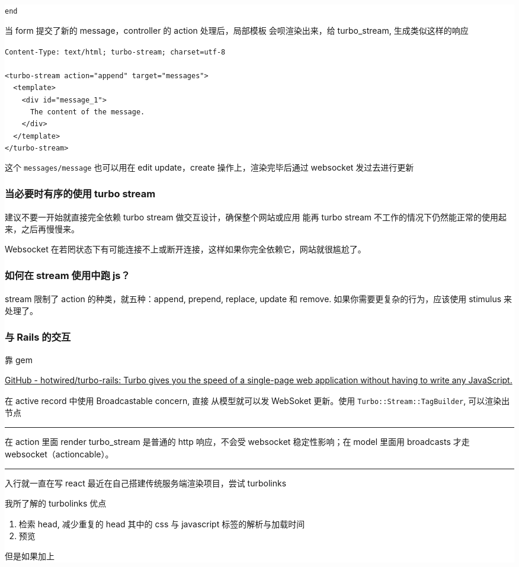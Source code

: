 ```
end

```

当 form 提交了新的 message，controller 的 action 处理后，局部模板 会呗渲染出来，给 turbo_stream, 生成类似这样的响应

```
Content-Type: text/html; turbo-stream; charset=utf-8

<turbo-stream action="append" target="messages">
  <template>
    <div id="message_1">
      The content of the message.
    </div>
  </template>
</turbo-stream>

```

这个 `messages/message` 也可以用在 edit update，create 操作上，渲染完毕后通过 websocket 发过去进行更新

### 当必要时有序的使用 turbo stream

建议不要一开始就直接完全依赖 turbo stream 做交互设计，确保整个网站或应用 能再 turbo stream 不工作的情况下仍然能正常的使用起来，之后再慢慢来。

Websocket 在若罔状态下有可能连接不上或断开连接，这样如果你完全依赖它，网站就很尴尬了。

### 如何在 stream 使用中跑 js？

stream 限制了 action 的种类，就五种：append, prepend, replace, update 和 remove. 如果你需要更复杂的行为，应该使用 stimulus 来处理了。

### 与 Rails 的交互

靠 gem

[GitHub - hotwired/turbo-rails: Turbo gives you the speed of a single-page web application without having to write any JavaScript.](https://github.com/hotwired/turbo-rails)

在 active record 中使用 Broadcastable concern, 直接 从模型就可以发 WebSoket 更新。使用 `Turbo::Stream::TagBuilder`, 可以渲染出 节点

---

在 action 里面 render turbo_stream 是普通的 http 响应，不会受 websocket 稳定性影响；在 model 里面用 broadcasts 才走 websocket（actioncable）。

---

入行就一直在写 react 最近在自己搭建传统服务端渲染项目，尝试 turbolinks

我所了解的 turbolinks 优点

1. 检索 head, 减少重复的 head 其中的 css 与 javascript 标签的解析与加载时间
2. 预览

但是如果加上
